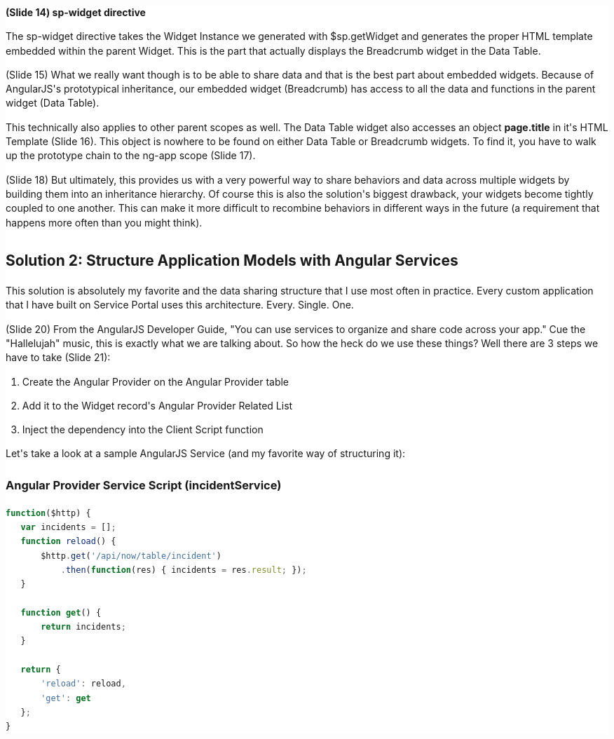 **(Slide 14) sp-widget directive**

The sp-widget directive takes the Widget Instance we generated with $sp.getWidget and generates the proper HTML template embedded within the parent Widget. This is the part that actually displays the Breadcrumb widget in the Data Table.

(Slide 15) What we really want though is to be able to share data and that is the best part about embedded widgets. Because of AngularJS's prototypical inheritance, our embedded widget (Breadcrumb) has access to all the data and functions in the parent widget (Data Table).

This technically also applies to other parent scopes as well. The Data Table widget also accesses an object **page.title** in it's HTML Template (Slide 16). This object is nowhere to be found on either Data Table or Breadcrumb widgets. To find it, you have to walk up the prototype chain to the ng-app scope (Slide 17).

(Slide 18) But ultimately, this provides us with a very powerful way to share behaviors and data across multiple widgets by building them into an inheritance hierarchy. Of course this is also the solution's biggest drawback, your widgets become tightly coupled to one another. This can make it more difficult to recombine behaviors in different ways in the future (a requirement that happens more often than you might think).

## Solution 2: Structure Application Models with Angular Services

This solution is absolutely my favorite and the data sharing structure that I use most often in practice. Every custom application that I have built on Service Portal uses this architecture. Every. Single. One.

(Slide 20) From the AngularJS Developer Guide, "You can use services to organize and share code across your app." Cue the "Hallelujah" music, this is exactly what we are talking about. So how the heck do we use these things? Well there are 3 steps we have to take (Slide 21):

1. Create the Angular Provider on the Angular Provider table

2. Add it to the Widget record's Angular Provider Related List

3. Inject the dependency into the Client Script function


Let's take a look at a sample AngularJS Service (and my favorite way of structuring it):

### Angular Provider Service Script (incidentService)

```js
function($http) {
   var incidents = [];
   function reload() {
       $http.get('/api/now/table/incident')
           .then(function(res) { incidents = res.result; });
   }

   function get() {
       return incidents;
   }

   return {
       'reload': reload,
       'get': get
   };
}
```
